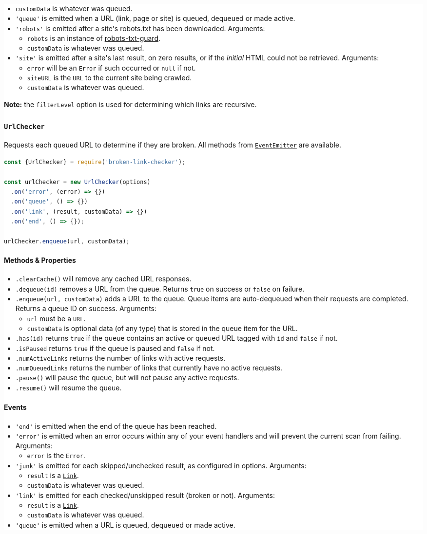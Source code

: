   * `customData` is whatever was queued.
* `'queue'` is emitted when a URL (link, page or site) is queued, dequeued or made active.
* `'robots'` is emitted after a site's robots.txt has been downloaded. Arguments:
  * `robots` is an instance of [robots-txt-guard](https://npmjs.com/robots-txt-guard).
  * `customData` is whatever was queued.
* `'site'` is emitted after a site's last result, on zero results, or if the *initial* HTML could not be retrieved. Arguments:
  * `error` will be an `Error` if such occurred or `null` if not.
  * `siteURL` is the `URL` to the current site being crawled.
  * `customData` is whatever was queued.

**Note:** the `filterLevel` option is used for determining which links are recursive.


### `UrlChecker`
Requests each queued URL to determine if they are broken. All methods from [`EventEmitter`](https://nodejs.org/api/events.html#events_class_eventemitter) are available.

```js
const {UrlChecker} = require('broken-link-checker');

const urlChecker = new UrlChecker(options)
  .on('error', (error) => {})
  .on('queue', () => {})
  .on('link', (result, customData) => {})
  .on('end', () => {});

urlChecker.enqueue(url, customData);
```

#### Methods & Properties
* `.clearCache()` will remove any cached URL responses.
* `.dequeue(id)` removes a URL from the queue. Returns `true` on success or `false` on failure.
* `.enqueue(url, customData)` adds a URL to the queue. Queue items are auto-dequeued when their requests are completed. Returns a queue ID on success. Arguments:
  * `url` must be a [`URL`](https://mdn.io/URL).
  * `customData` is optional data (of any type) that is stored in the queue item for the URL.
* `.has(id)` returns `true` if the queue contains an active or queued URL tagged with `id` and `false` if not.
* `.isPaused` returns `true` if the queue is paused and `false` if not.
* `.numActiveLinks` returns the number of links with active requests.
* `.numQueuedLinks` returns the number of links that currently have no active requests.
* `.pause()` will pause the queue, but will not pause any active requests.
* `.resume()` will resume the queue.

#### Events
* `'end'` is emitted when the end of the queue has been reached.
* `'error'` is emitted when an error occurs within any of your event handlers and will prevent the current scan from failing. Arguments:
  * `error` is the `Error`.
* `'junk'` is emitted for each skipped/unchecked result, as configured in options. Arguments:
  * `result` is a [`Link`](https://github.com/stevenvachon/broken-link-checker/blob/master/lib/internal/Link.js).
  * `customData` is whatever was queued.
* `'link'` is emitted for each checked/unskipped result (broken or not). Arguments:
  * `result` is a [`Link`](https://github.com/stevenvachon/broken-link-checker/blob/master/lib/internal/Link.js).
  * `customData` is whatever was queued.
* `'queue'` is emitted when a URL is queued, dequeued or made active.
